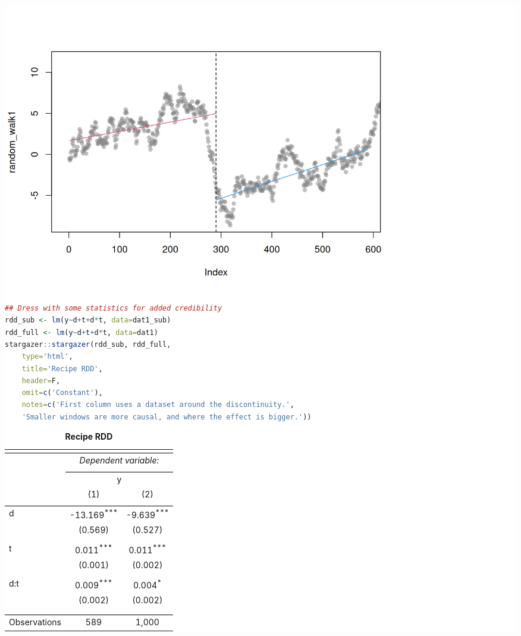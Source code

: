 <img src="02-ROLS_files/figure-html/unnamed-chunk-30-1.png" width="672" />


```r
## Dress with some statistics for added credibility
rdd_sub <- lm(y~d+t+d*t, data=dat1_sub)
rdd_full <- lm(y~d+t+d*t, data=dat1)
stargazer::stargazer(rdd_sub, rdd_full, 
    type='html',
    title='Recipe RDD',
    header=F,
    omit=c('Constant'),
    notes=c('First column uses a dataset around the discontinuity.',
    'Smaller windows are more causal, and where the effect is bigger.'))
```


<table style="text-align:center"><caption><strong>Recipe RDD</strong></caption>
<tr><td colspan="3" style="border-bottom: 1px solid black"></td></tr><tr><td style="text-align:left"></td><td colspan="2"><em>Dependent variable:</em></td></tr>
<tr><td></td><td colspan="2" style="border-bottom: 1px solid black"></td></tr>
<tr><td style="text-align:left"></td><td colspan="2">y</td></tr>
<tr><td style="text-align:left"></td><td>(1)</td><td>(2)</td></tr>
<tr><td colspan="3" style="border-bottom: 1px solid black"></td></tr><tr><td style="text-align:left">d</td><td>-13.169<sup>***</sup></td><td>-9.639<sup>***</sup></td></tr>
<tr><td style="text-align:left"></td><td>(0.569)</td><td>(0.527)</td></tr>
<tr><td style="text-align:left"></td><td></td><td></td></tr>
<tr><td style="text-align:left">t</td><td>0.011<sup>***</sup></td><td>0.011<sup>***</sup></td></tr>
<tr><td style="text-align:left"></td><td>(0.001)</td><td>(0.002)</td></tr>
<tr><td style="text-align:left"></td><td></td><td></td></tr>
<tr><td style="text-align:left">d:t</td><td>0.009<sup>***</sup></td><td>0.004<sup>*</sup></td></tr>
<tr><td style="text-align:left"></td><td>(0.002)</td><td>(0.002)</td></tr>
<tr><td style="text-align:left"></td><td></td><td></td></tr>
<tr><td colspan="3" style="border-bottom: 1px solid black"></td></tr><tr><td style="text-align:left">Observations</td><td>589</td><td>1,000</td></tr>